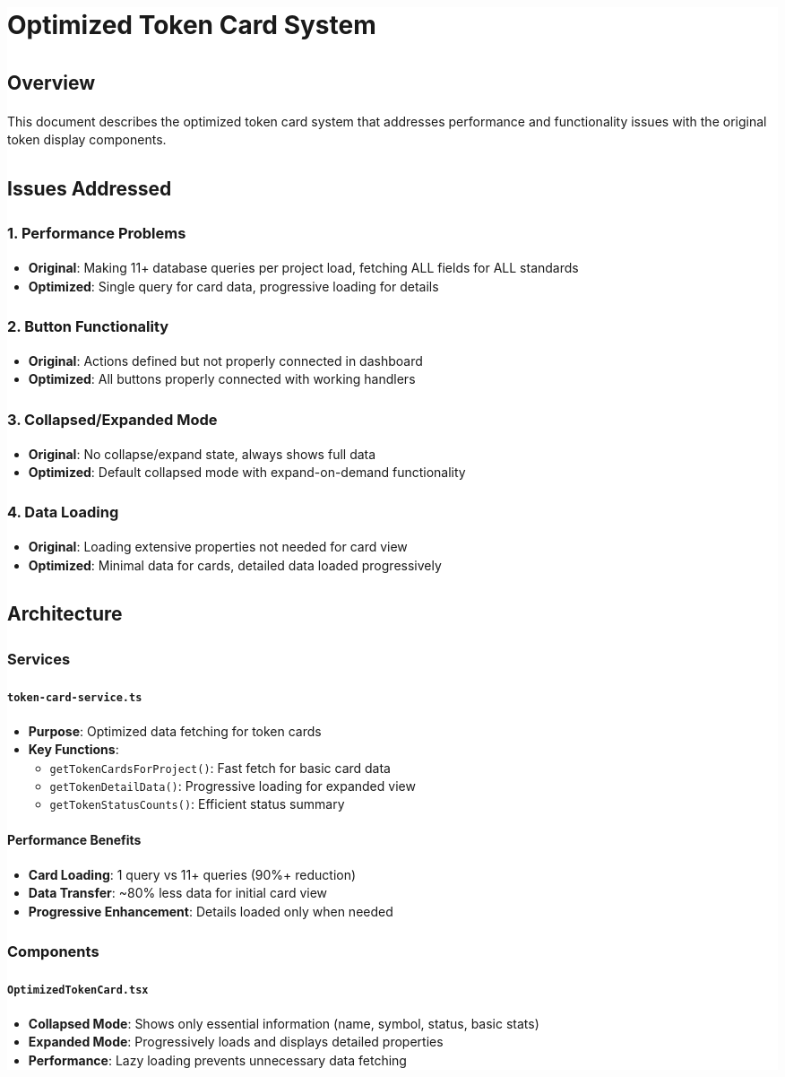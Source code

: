 # Optimized Token Card System

## Overview

This document describes the optimized token card system that addresses performance and functionality issues with the original token display components.

## Issues Addressed

### 1. Performance Problems
- **Original**: Making 11+ database queries per project load, fetching ALL fields for ALL standards
- **Optimized**: Single query for card data, progressive loading for details

### 2. Button Functionality
- **Original**: Actions defined but not properly connected in dashboard
- **Optimized**: All buttons properly connected with working handlers

### 3. Collapsed/Expanded Mode
- **Original**: No collapse/expand state, always shows full data
- **Optimized**: Default collapsed mode with expand-on-demand functionality

### 4. Data Loading
- **Original**: Loading extensive properties not needed for card view
- **Optimized**: Minimal data for cards, detailed data loaded progressively

## Architecture

### Services

#### `token-card-service.ts`
- **Purpose**: Optimized data fetching for token cards
- **Key Functions**:
  - `getTokenCardsForProject()`: Fast fetch for basic card data
  - `getTokenDetailData()`: Progressive loading for expanded view
  - `getTokenStatusCounts()`: Efficient status summary

#### Performance Benefits
- **Card Loading**: 1 query vs 11+ queries (90%+ reduction)
- **Data Transfer**: ~80% less data for initial card view
- **Progressive Enhancement**: Details loaded only when needed

### Components

#### `OptimizedTokenCard.tsx`
- **Collapsed Mode**: Shows only essential information (name, symbol, status, basic stats)
- **Expanded Mode**: Progressively loads and displays detailed properties
- **Performance**: Lazy loading prevents unnecessary data fetching
